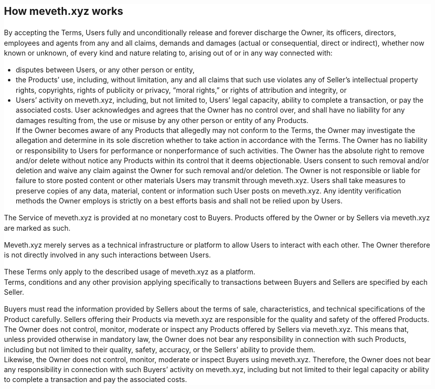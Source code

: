
## How meveth.xyz works

By accepting the Terms, Users fully and unconditionally release and
forever discharge the Owner, its officers, directors, employees and
agents from any and all claims, demands and damages (actual or
consequential, direct or indirect), whether now known or unknown, of
every kind and nature relating to, arising out of or in any way
connected with:

-   disputes between Users, or any other person or entity,
-   the Products’ use, including, without limitation, any and all claims
    that such use violates any of Seller’s intellectual property rights,
    copyrights, rights of publicity or privacy, “moral rights,” or
    rights of attribution and integrity, or
-   Users’ activity on meveth.xyz, including, but not limited to, Users’
    legal capacity, ability to complete a transaction, or pay the
    associated costs. User acknowledges and agrees that the Owner has no
    control over, and shall have no liability for any damages resulting
    from, the use or misuse by any other person or entity of any
    Products.  
    If the Owner becomes aware of any Products that allegedly may not
    conform to the Terms, the Owner may investigate the allegation and
    determine in its sole discretion whether to take action in
    accordance with the Terms. The Owner has no liability or
    responsibility to Users for performance or nonperformance of such
    activities. The Owner has the absolute right to remove and/or delete
    without notice any Products within its control that it deems
    objectionable. Users consent to such removal and/or deletion and
    waive any claim against the Owner for such removal and/or deletion.
    The Owner is not responsible or liable for failure to store posted
    content or other materials Users may transmit through meveth.xyz.
    Users shall take measures to preserve copies of any data, material,
    content or information such User posts on meveth.xyz. Any identity
    verification methods the Owner employs is strictly on a best efforts
    basis and shall not be relied upon by Users.

The Service of meveth.xyz is provided at no monetary cost to Buyers.
Products offered by the Owner or by Sellers via meveth.xyz are marked as
such.

Meveth.xyz merely serves as a technical infrastructure or platform to
allow Users to interact with each other. The Owner therefore is not
directly involved in any such interactions between Users.

These Terms only apply to the described usage of meveth.xyz as a
platform.  
Terms, conditions and any other provision applying specifically to
transactions between Buyers and Sellers are specified by each Seller.

Buyers must read the information provided by Sellers about the terms of
sale, characteristics, and technical specifications of the Product
carefully. Sellers offering their Products via meveth.xyz are
responsible for the quality and safety of the offered Products.  
The Owner does not control, monitor, moderate or inspect any Products
offered by Sellers via meveth.xyz. This means that, unless provided
otherwise in mandatory law, the Owner does not bear any responsibility
in connection with such Products, including but not limited to their
quality, safety, accuracy, or the Sellers’ ability to provide them.  
Likewise, the Owner does not control, monitor, moderate or inspect
Buyers using meveth.xyz. Therefore, the Owner does not bear any
responsibility in connection with such Buyers’ activity on meveth.xyz,
including but not limited to their legal capacity or ability to complete
a transaction and pay the associated costs.
